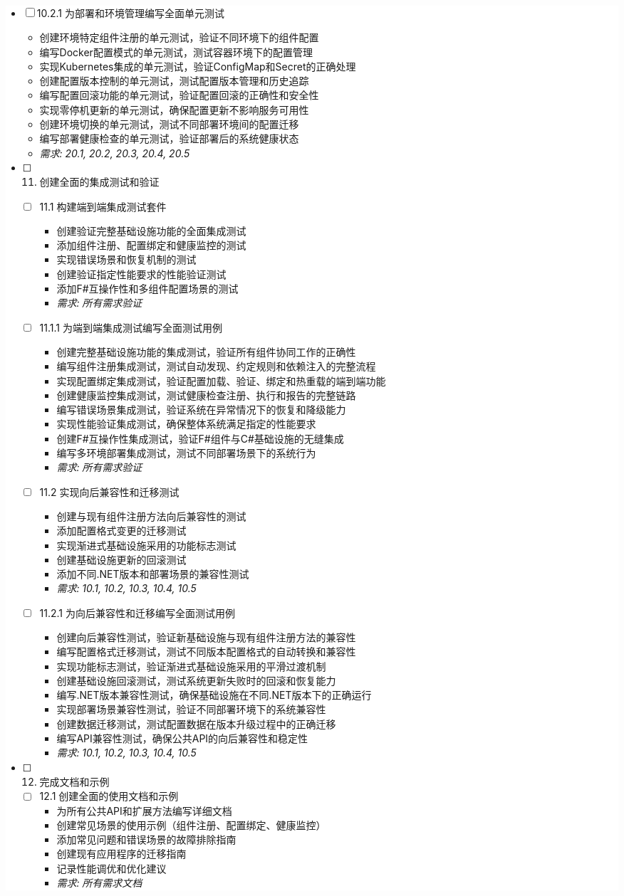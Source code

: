   - [ ] 10.2.1 为部署和环境管理编写全面单元测试
    - 创建环境特定组件注册的单元测试，验证不同环境下的组件配置
    - 编写Docker配置模式的单元测试，测试容器环境下的配置管理
    - 实现Kubernetes集成的单元测试，验证ConfigMap和Secret的正确处理
    - 创建配置版本控制的单元测试，测试配置版本管理和历史追踪
    - 编写配置回滚功能的单元测试，验证配置回滚的正确性和安全性
    - 实现零停机更新的单元测试，确保配置更新不影响服务可用性
    - 创建环境切换的单元测试，测试不同部署环境间的配置迁移
    - 编写部署健康检查的单元测试，验证部署后的系统健康状态
    - _需求: 20.1, 20.2, 20.3, 20.4, 20.5_

- [ ] 11. 创建全面的集成测试和验证
  - [ ] 11.1 构建端到端集成测试套件
    - 创建验证完整基础设施功能的全面集成测试
    - 添加组件注册、配置绑定和健康监控的测试
    - 实现错误场景和恢复机制的测试
    - 创建验证指定性能要求的性能验证测试
    - 添加F#互操作性和多组件配置场景的测试
    - _需求: 所有需求验证_

  - [ ] 11.1.1 为端到端集成测试编写全面测试用例
    - 创建完整基础设施功能的集成测试，验证所有组件协同工作的正确性
    - 编写组件注册集成测试，测试自动发现、约定规则和依赖注入的完整流程
    - 实现配置绑定集成测试，验证配置加载、验证、绑定和热重载的端到端功能
    - 创建健康监控集成测试，测试健康检查注册、执行和报告的完整链路
    - 编写错误场景集成测试，验证系统在异常情况下的恢复和降级能力
    - 实现性能验证集成测试，确保整体系统满足指定的性能要求
    - 创建F#互操作性集成测试，验证F#组件与C#基础设施的无缝集成
    - 编写多环境部署集成测试，测试不同部署场景下的系统行为
    - _需求: 所有需求验证_

  - [ ] 11.2 实现向后兼容性和迁移测试
    - 创建与现有组件注册方法向后兼容性的测试
    - 添加配置格式变更的迁移测试
    - 实现渐进式基础设施采用的功能标志测试
    - 创建基础设施更新的回滚测试
    - 添加不同.NET版本和部署场景的兼容性测试
    - _需求: 10.1, 10.2, 10.3, 10.4, 10.5_

  - [ ] 11.2.1 为向后兼容性和迁移编写全面测试用例
    - 创建向后兼容性测试，验证新基础设施与现有组件注册方法的兼容性
    - 编写配置格式迁移测试，测试不同版本配置格式的自动转换和兼容性
    - 实现功能标志测试，验证渐进式基础设施采用的平滑过渡机制
    - 创建基础设施回滚测试，测试系统更新失败时的回滚和恢复能力
    - 编写.NET版本兼容性测试，确保基础设施在不同.NET版本下的正确运行
    - 实现部署场景兼容性测试，验证不同部署环境下的系统兼容性
    - 创建数据迁移测试，测试配置数据在版本升级过程中的正确迁移
    - 编写API兼容性测试，确保公共API的向后兼容性和稳定性
    - _需求: 10.1, 10.2, 10.3, 10.4, 10.5_

- [ ] 12. 完成文档和示例
  - [ ] 12.1 创建全面的使用文档和示例
    - 为所有公共API和扩展方法编写详细文档
    - 创建常见场景的使用示例（组件注册、配置绑定、健康监控）
    - 添加常见问题和错误场景的故障排除指南
    - 创建现有应用程序的迁移指南
    - 记录性能调优和优化建议
    - _需求: 所有需求文档_
